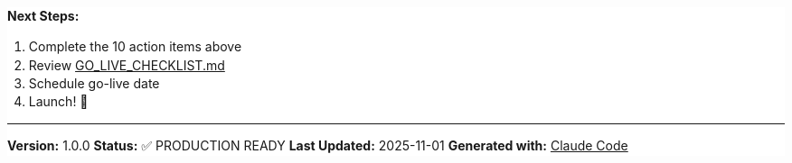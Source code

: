 **Next Steps:**
1. Complete the 10 action items above
2. Review [GO_LIVE_CHECKLIST.md](GO_LIVE_CHECKLIST.md)
3. Schedule go-live date
4. Launch! 🚀

---

**Version:** 1.0.0
**Status:** ✅ PRODUCTION READY
**Last Updated:** 2025-11-01
**Generated with:** [Claude Code](https://claude.com/claude-code)

